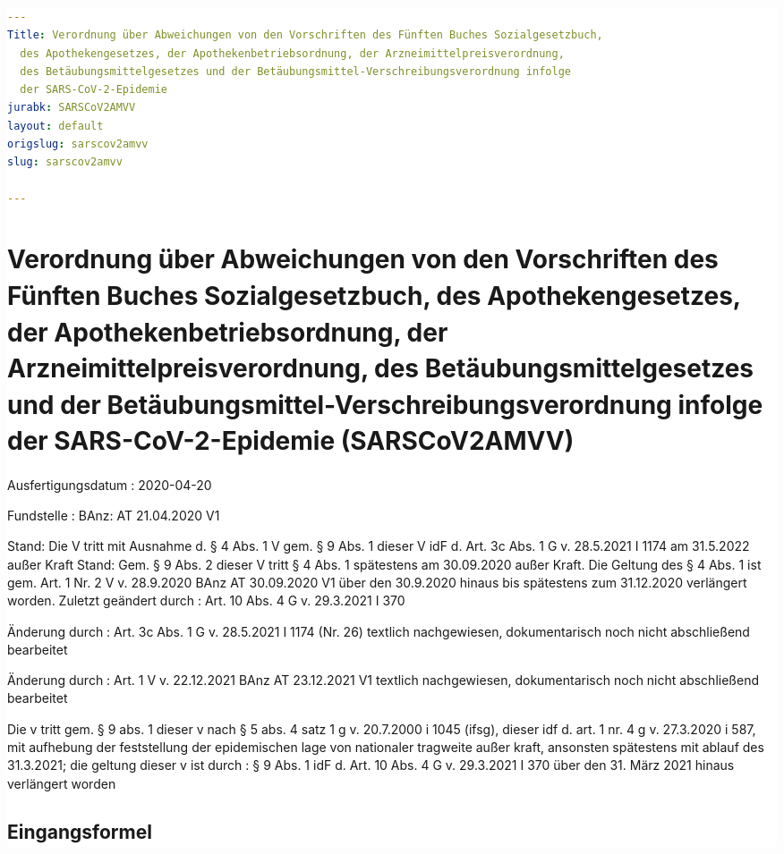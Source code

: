 ```yaml
---
Title: Verordnung über Abweichungen von den Vorschriften des Fünften Buches Sozialgesetzbuch,
  des Apothekengesetzes, der Apothekenbetriebsordnung, der Arzneimittelpreisverordnung,
  des Betäubungsmittelgesetzes und der Betäubungsmittel-Verschreibungsverordnung infolge
  der SARS-CoV-2-Epidemie
jurabk: SARSCoV2AMVV
layout: default
origslug: sarscov2amvv
slug: sarscov2amvv

---
```


# Verordnung über Abweichungen von den Vorschriften des Fünften Buches Sozialgesetzbuch, des Apothekengesetzes, der Apothekenbetriebsordnung, der Arzneimittelpreisverordnung, des Betäubungsmittelgesetzes und der Betäubungsmittel-Verschreibungsverordnung infolge der SARS-CoV-2-Epidemie (SARSCoV2AMVV)

Ausfertigungsdatum
:   2020-04-20

Fundstelle
:   BAnz: AT 21.04.2020 V1

Stand: Die V tritt mit Ausnahme d. § 4 Abs. 1 V gem. § 9 Abs. 1 dieser V idF d. Art. 3c Abs. 1 G v. 28.5.2021 I 1174 am 31.5.2022 außer Kraft
Stand: Gem. § 9 Abs. 2 dieser V tritt § 4 Abs. 1 spätestens am 30.09.2020 außer Kraft. Die Geltung des § 4 Abs. 1 ist gem. Art. 1 Nr. 2 V v. 28.9.2020 BAnz AT 30.09.2020 V1 über den 30.9.2020 hinaus bis spätestens zum 31.12.2020 verlängert worden.
Zuletzt geändert durch
:   Art. 10 Abs. 4 G v. 29.3.2021 I 370

Änderung durch
:   Art. 3c Abs. 1 G v. 28.5.2021 I 1174 (Nr. 26) textlich nachgewiesen, dokumentarisch noch nicht abschließend bearbeitet

Änderung durch
:   Art. 1 V v. 22.12.2021 BAnz AT 23.12.2021 V1 textlich nachgewiesen, dokumentarisch noch nicht abschließend bearbeitet

Die v tritt gem. § 9 abs. 1 dieser v nach § 5 abs. 4 satz 1 g v. 20.7.2000 i 1045 (ifsg), dieser idf d. art. 1 nr. 4 g v. 27.3.2020 i 587, mit aufhebung der feststellung der epidemischen lage von nationaler tragweite außer kraft, ansonsten spätestens mit ablauf des 31.3.2021; die geltung dieser v ist durch
:   § 9 Abs. 1 idF d. Art. 10 Abs. 4 G v. 29.3.2021 I 370 über den 31. März 2021 hinaus verlängert worden


## Eingangsformel
